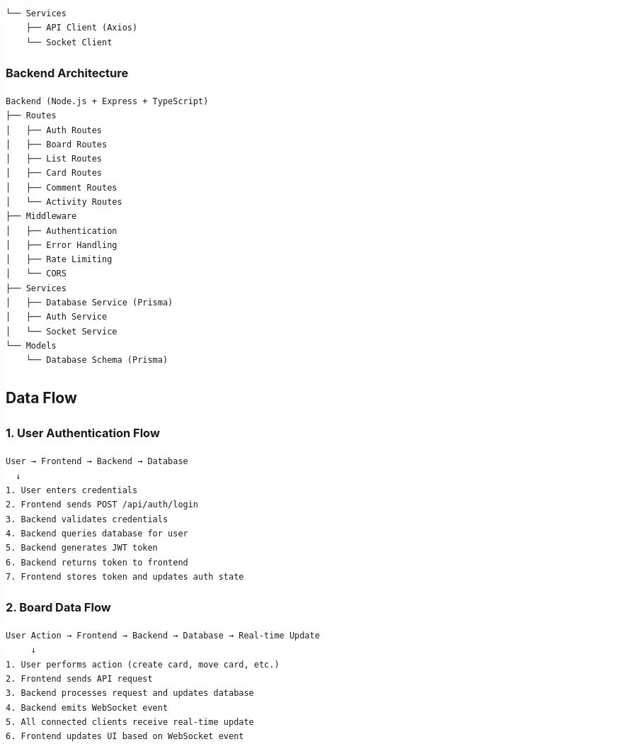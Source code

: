 ```
└── Services
    ├── API Client (Axios)
    └── Socket Client
```

### Backend Architecture

```
Backend (Node.js + Express + TypeScript)
├── Routes
│   ├── Auth Routes
│   ├── Board Routes
│   ├── List Routes
│   ├── Card Routes
│   ├── Comment Routes
│   └── Activity Routes
├── Middleware
│   ├── Authentication
│   ├── Error Handling
│   ├── Rate Limiting
│   └── CORS
├── Services
│   ├── Database Service (Prisma)
│   ├── Auth Service
│   └── Socket Service
└── Models
    └── Database Schema (Prisma)
```

## Data Flow

### 1. User Authentication Flow

```
User → Frontend → Backend → Database
  ↓
1. User enters credentials
2. Frontend sends POST /api/auth/login
3. Backend validates credentials
4. Backend queries database for user
5. Backend generates JWT token
6. Backend returns token to frontend
7. Frontend stores token and updates auth state
```

### 2. Board Data Flow

```
User Action → Frontend → Backend → Database → Real-time Update
     ↓
1. User performs action (create card, move card, etc.)
2. Frontend sends API request
3. Backend processes request and updates database
4. Backend emits WebSocket event
5. All connected clients receive real-time update
6. Frontend updates UI based on WebSocket event
```
